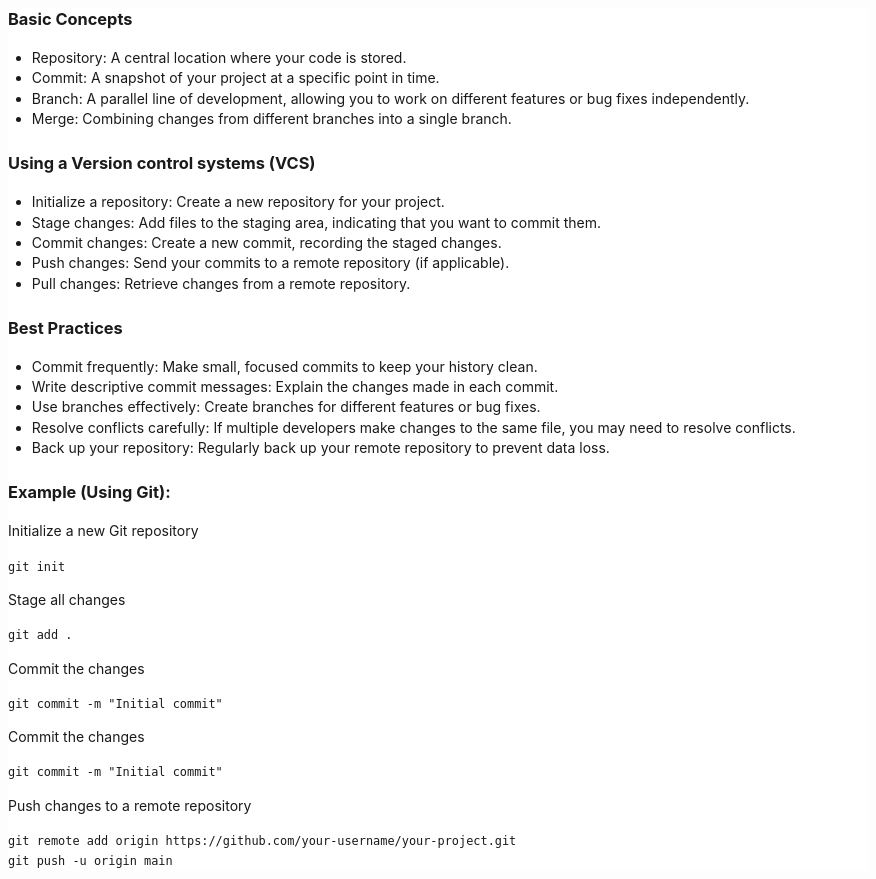 ### Basic Concepts

+ Repository: A central location where your code is stored.
+ Commit: A snapshot of your project at a specific point in time.
+ Branch: A parallel line of development, allowing you to work on different features or bug fixes independently.
+ Merge: Combining changes from different branches into a single branch.

### Using a Version control systems (VCS)

+ Initialize a repository: Create a new repository for your project.
+ Stage changes: Add files to the staging area, indicating that you want to commit them.
+ Commit changes: Create a new commit, recording the staged changes.
+ Push changes: Send your commits to a remote repository (if applicable).
+ Pull changes: Retrieve changes from a remote repository.

### Best Practices

+ Commit frequently: Make small, focused commits to keep your history clean.
+ Write descriptive commit messages: Explain the changes made in each commit.
+ Use branches effectively: Create branches for different features or bug fixes.
+ Resolve conflicts carefully: If multiple developers make changes to the same file, you may need to resolve conflicts.
+ Back up your repository: Regularly back up your remote repository to prevent data loss.

### Example (Using Git):

Initialize a new Git repository

```
git init
```

Stage all changes

```
git add .
```

Commit the changes

```
git commit -m "Initial commit"
```

Commit the changes

```
git commit -m "Initial commit"
```

Push changes to a remote repository

```
git remote add origin https://github.com/your-username/your-project.git
git push -u origin main
```
